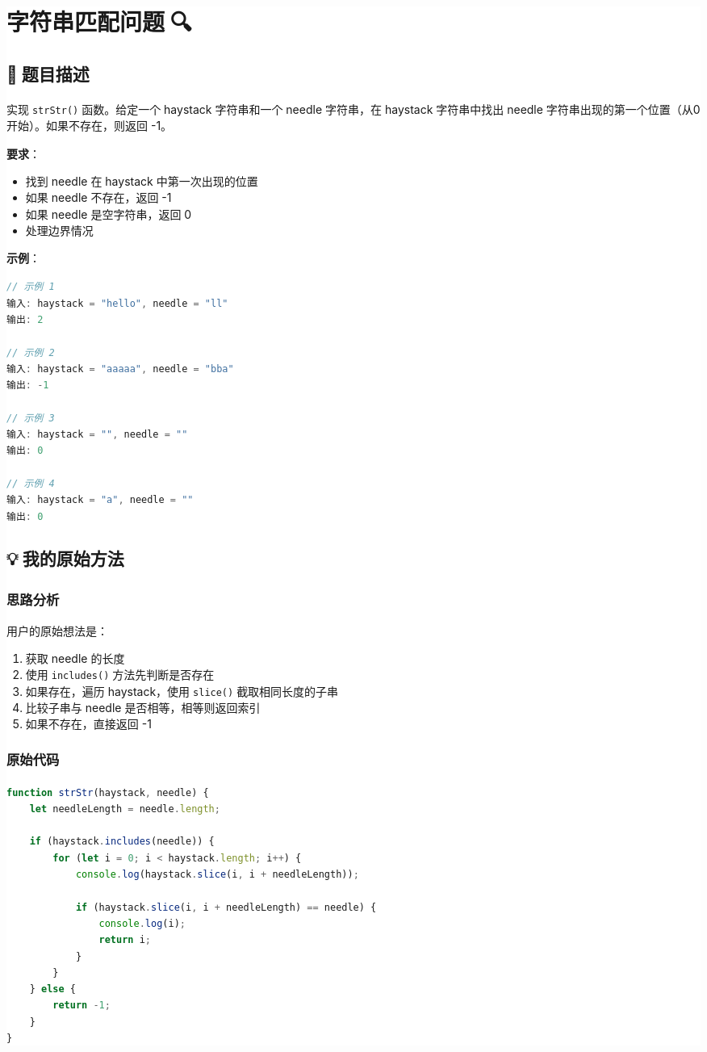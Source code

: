 # 字符串匹配问题 🔍

## 🎯 题目描述
实现 `strStr()` 函数。给定一个 haystack 字符串和一个 needle 字符串，在 haystack 字符串中找出 needle 字符串出现的第一个位置（从0开始）。如果不存在，则返回 -1。

**要求**：
- 找到 needle 在 haystack 中第一次出现的位置
- 如果 needle 不存在，返回 -1
- 如果 needle 是空字符串，返回 0
- 处理边界情况

**示例**：
```javascript
// 示例 1
输入: haystack = "hello", needle = "ll"
输出: 2

// 示例 2
输入: haystack = "aaaaa", needle = "bba"
输出: -1

// 示例 3
输入: haystack = "", needle = ""
输出: 0

// 示例 4
输入: haystack = "a", needle = ""
输出: 0
```

## 💡 我的原始方法

### 思路分析
用户的原始想法是：
1. 获取 needle 的长度
2. 使用 `includes()` 方法先判断是否存在
3. 如果存在，遍历 haystack，使用 `slice()` 截取相同长度的子串
4. 比较子串与 needle 是否相等，相等则返回索引
5. 如果不存在，直接返回 -1

### 原始代码
```javascript
function strStr(haystack, needle) {
    let needleLength = needle.length;
    
    if (haystack.includes(needle)) {
        for (let i = 0; i < haystack.length; i++) {
            console.log(haystack.slice(i, i + needleLength));
            
            if (haystack.slice(i, i + needleLength) == needle) {
                console.log(i);
                return i;
            }
        }
    } else {
        return -1;
    }
}
```

